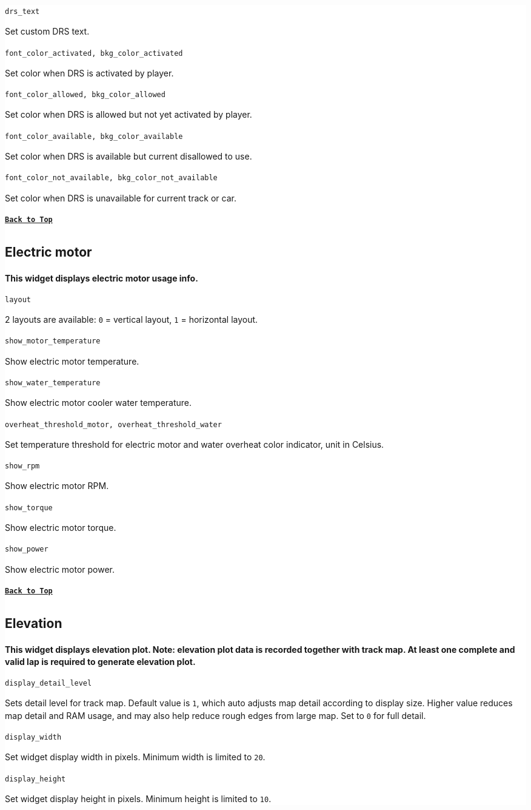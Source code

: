     drs_text
Set custom DRS text.

    font_color_activated, bkg_color_activated
Set color when DRS is activated by player.

    font_color_allowed, bkg_color_allowed
Set color when DRS is allowed but not yet activated by player.

    font_color_available, bkg_color_available
Set color when DRS is available but current disallowed to use.

    font_color_not_available, bkg_color_not_available
Set color when DRS is unavailable for current track or car.

[**`Back to Top`**](#)


## Electric motor
**This widget displays electric motor usage info.**

    layout
2 layouts are available: `0` = vertical layout, `1` = horizontal layout.

    show_motor_temperature
Show electric motor temperature.

    show_water_temperature
Show electric motor cooler water temperature.

    overheat_threshold_motor, overheat_threshold_water
Set temperature threshold for electric motor and water overheat color indicator, unit in Celsius.

    show_rpm
Show electric motor RPM.

    show_torque
Show electric motor torque.

    show_power
Show electric motor power.

[**`Back to Top`**](#)


## Elevation
**This widget displays elevation plot. Note: elevation plot data is recorded together with track map. At least one complete and valid lap is required to generate elevation plot.**

    display_detail_level
Sets detail level for track map. Default value is `1`, which auto adjusts map detail according to display size. Higher value reduces map detail and RAM usage, and may also help reduce rough edges from large map. Set to `0` for full detail.

    display_width
Set widget display width in pixels. Minimum width is limited to `20`.

    display_height
Set widget display height in pixels. Minimum height is limited to `10`.
